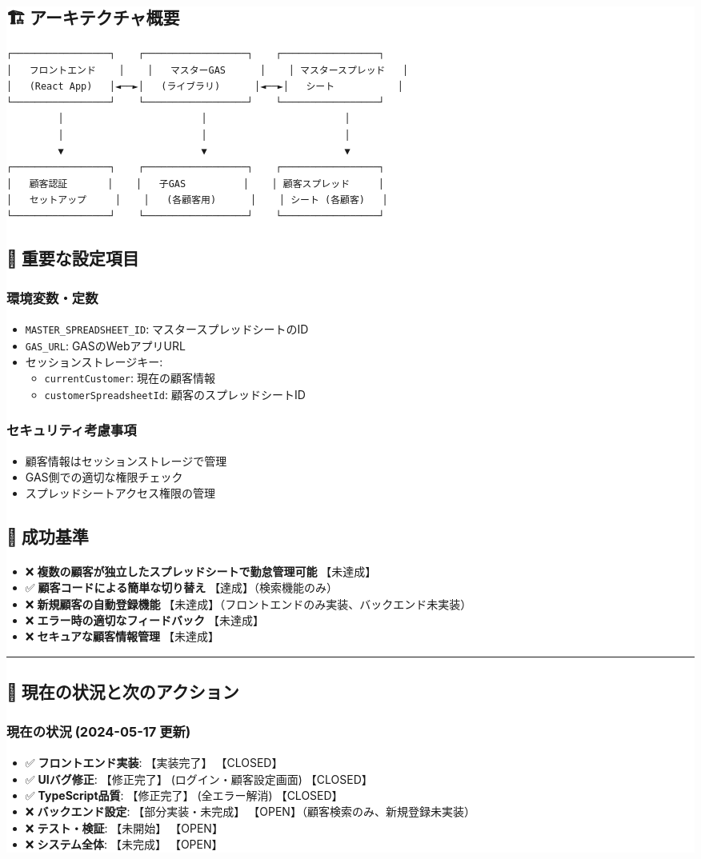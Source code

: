 ## 🏗️ アーキテクチャ概要

```
┌─────────────────┐    ┌──────────────────┐    ┌─────────────────┐
│   フロントエンド    │    │   マスターGAS      │    │ マスタースプレッド   │
│   (React App)   │◄──►│   (ライブラリ)      │◄──►│   シート           │
└─────────────────┘    └──────────────────┘    └─────────────────┘
         │                        │                        │
         │                        │                        │
         ▼                        ▼                        ▼
┌─────────────────┐    ┌──────────────────┐    ┌─────────────────┐
│   顧客認証       │    │   子GAS          │    │ 顧客スプレッド     │
│   セットアップ     │    │   (各顧客用)      │    │ シート (各顧客)   │
└─────────────────┘    └──────────────────┘    └─────────────────┘
```

## 📝 重要な設定項目

### 環境変数・定数

- `MASTER_SPREADSHEET_ID`: マスタースプレッドシートのID
- `GAS_URL`: GASのWebアプリURL
- セッションストレージキー:
  - `currentCustomer`: 現在の顧客情報
  - `customerSpreadsheetId`: 顧客のスプレッドシートID

### セキュリティ考慮事項

- 顧客情報はセッションストレージで管理
- GAS側での適切な権限チェック
- スプレッドシートアクセス権限の管理

## 🎯 成功基準

- ❌ **複数の顧客が独立したスプレッドシートで勤怠管理可能** 【未達成】
- ✅ **顧客コードによる簡単な切り替え** 【達成】（検索機能のみ）
- ❌ **新規顧客の自動登録機能** 【未達成】（フロントエンドのみ実装、バックエンド未実装）
- ❌ **エラー時の適切なフィードバック** 【未達成】
- ❌ **セキュアな顧客情報管理** 【未達成】

---

## 🎯 現在の状況と次のアクション

### 現在の状況 (2024-05-17 更新)

- ✅ **フロントエンド実装**: 【実装完了】 【CLOSED】
- ✅ **UIバグ修正**: 【修正完了】 (ログイン・顧客設定画面) 【CLOSED】
- ✅ **TypeScript品質**: 【修正完了】 (全エラー解消) 【CLOSED】
- ❌ **バックエンド設定**: 【部分実装・未完成】 【OPEN】（顧客検索のみ、新規登録未実装）
- ❌ **テスト・検証**: 【未開始】 【OPEN】
- ❌ **システム全体**: 【未完成】 【OPEN】
